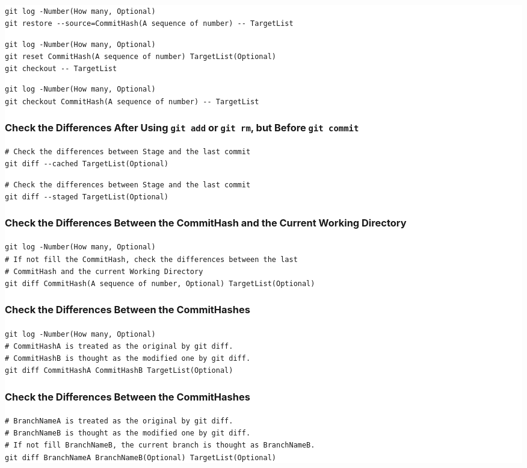 ```SH
git log -Number(How many, Optional)
git restore --source=CommitHash(A sequence of number) -- TargetList
```

```SH
git log -Number(How many, Optional)
git reset CommitHash(A sequence of number) TargetList(Optional)
git checkout -- TargetList
```

```SH
git log -Number(How many, Optional)
git checkout CommitHash(A sequence of number) -- TargetList
```

### Check the Differences After Using `git add` or `git rm`, but Before `git commit`

```SH
# Check the differences between Stage and the last commit
git diff --cached TargetList(Optional)
```

```SH
# Check the differences between Stage and the last commit
git diff --staged TargetList(Optional)
```

### Check the Differences Between the CommitHash and the Current Working Directory

```SH
git log -Number(How many, Optional)
# If not fill the CommitHash, check the differences between the last
# CommitHash and the current Working Directory
git diff CommitHash(A sequence of number, Optional) TargetList(Optional)
```

### Check the Differences Between the CommitHashes

```SH
git log -Number(How many, Optional)
# CommitHashA is treated as the original by git diff.
# CommitHashB is thought as the modified one by git diff.
git diff CommitHashA CommitHashB TargetList(Optional)
```

### Check the Differences Between the CommitHashes

```SH
# BranchNameA is treated as the original by git diff.
# BranchNameB is thought as the modified one by git diff.
# If not fill BranchNameB, the current branch is thought as BranchNameB.
git diff BranchNameA BranchNameB(Optional) TargetList(Optional)
```
